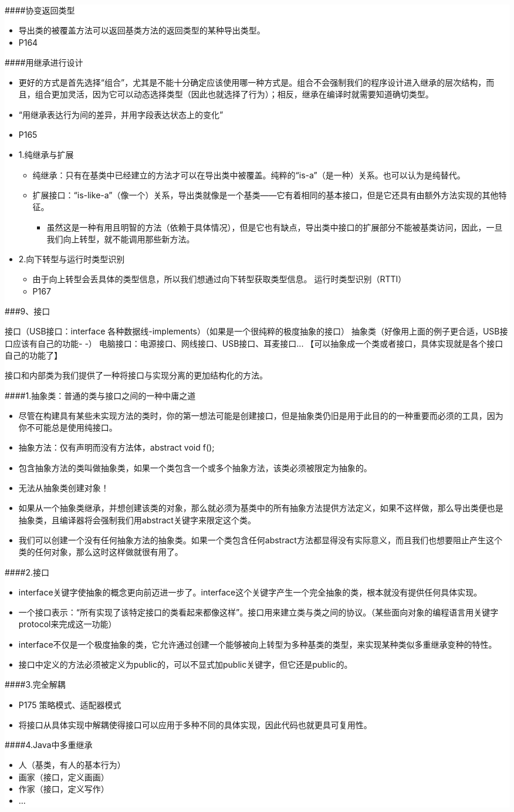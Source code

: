 ####协变返回类型
* 导出类的被覆盖方法可以返回基类方法的返回类型的某种导出类型。
* P164

####用继承进行设计
* 更好的方式是首先选择“组合”，尤其是不能十分确定应该使用哪一种方式是。组合不会强制我们的程序设计进入继承的层次结构，而且，组合更加灵活，因为它可以动态选择类型（因此也就选择了行为）；相反，继承在编译时就需要知道确切类型。

* “用继承表达行为间的差异，并用字段表达状态上的变化”
* P165

* 1.纯继承与扩展
    * 纯继承：只有在基类中已经建立的方法才可以在导出类中被覆盖。纯粹的“is-a”（是一种）关系。也可以认为是纯替代。

    * 扩展接口：“is-like-a”（像一个）关系，导出类就像是一个基类——它有着相同的基本接口，但是它还具有由额外方法实现的其他特征。
        * 虽然这是一种有用且明智的方法（依赖于具体情况），但是它也有缺点，导出类中接口的扩展部分不能被基类访问，因此，一旦我们向上转型，就不能调用那些新方法。

* 2.向下转型与运行时类型识别
    * 由于向上转型会丢具体的类型信息，所以我们想通过向下转型获取类型信息。
    运行时类型识别（RTTI）
    * P167


###9、接口

接口（USB接口：interface 各种数据线-implements）（如果是一个很纯粹的极度抽象的接口）
抽象类（好像用上面的例子更合适，USB接口应该有自己的功能- -）
电脑接口：电源接口、网线接口、USB接口、耳麦接口... 【可以抽象成一个类或者接口，具体实现就是各个接口自己的功能了】

接口和内部类为我们提供了一种将接口与实现分离的更加结构化的方法。

####1.抽象类：普通的类与接口之间的一种中庸之道
* 尽管在构建具有某些未实现方法的类时，你的第一想法可能是创建接口，但是抽象类仍旧是用于此目的的一种重要而必须的工具，因为你不可能总是使用纯接口。

* 抽象方法：仅有声明而没有方法体，abstract void f();

* 包含抽象方法的类叫做抽象类，如果一个类包含一个或多个抽象方法，该类必须被限定为抽象的。

* 无法从抽象类创建对象！

* 如果从一个抽象类继承，并想创建该类的对象，那么就必须为基类中的所有抽象方法提供方法定义，如果不这样做，那么导出类便也是抽象类，且编译器将会强制我们用abstract关键字来限定这个类。

* 我们可以创建一个没有任何抽象方法的抽象类。如果一个类包含任何abstract方法都显得没有实际意义，而且我们也想要阻止产生这个类的任何对象，那么这时这样做就很有用了。

####2.接口
* interface关键字使抽象的概念更向前迈进一步了。interface这个关键字产生一个完全抽象的类，根本就没有提供任何具体实现。

* 一个接口表示：“所有实现了该特定接口的类看起来都像这样”。接口用来建立类与类之间的协议。（某些面向对象的编程语言用关键字protocol来完成这一功能）

* interface不仅是一个极度抽象的类，它允许通过创建一个能够被向上转型为多种基类的类型，来实现某种类似多重继承变种的特性。

* 接口中定义的方法必须被定义为public的，可以不显式加public关键字，但它还是public的。

####3.完全解耦
* P175 策略模式、适配器模式

* 将接口从具体实现中解耦使得接口可以应用于多种不同的具体实现，因此代码也就更具可复用性。

####4.Java中多重继承
* 人（基类，有人的基本行为）
* 画家（接口，定义画画）
* 作家（接口，定义写作）
* ...
